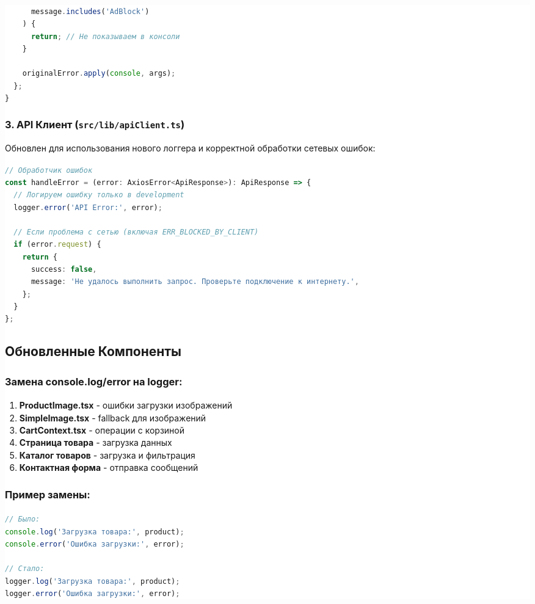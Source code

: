 ```typescript
      message.includes('AdBlock')
    ) {
      return; // Не показываем в консоли
    }
    
    originalError.apply(console, args);
  };
}
```

### 3. API Клиент (`src/lib/apiClient.ts`)

Обновлен для использования нового логгера и корректной обработки сетевых ошибок:

```typescript
// Обработчик ошибок
const handleError = (error: AxiosError<ApiResponse>): ApiResponse => {
  // Логируем ошибку только в development
  logger.error('API Error:', error);

  // Если проблема с сетью (включая ERR_BLOCKED_BY_CLIENT)
  if (error.request) {
    return {
      success: false,
      message: 'Не удалось выполнить запрос. Проверьте подключение к интернету.',
    };
  }
};
```

## Обновленные Компоненты

### Замена console.log/error на logger:

1. **ProductImage.tsx** - ошибки загрузки изображений
2. **SimpleImage.tsx** - fallback для изображений  
3. **CartContext.tsx** - операции с корзиной
4. **Страница товара** - загрузка данных
5. **Каталог товаров** - загрузка и фильтрация
6. **Контактная форма** - отправка сообщений

### Пример замены:

```typescript
// Было:
console.log('Загрузка товара:', product);
console.error('Ошибка загрузки:', error);

// Стало:
logger.log('Загрузка товара:', product);
logger.error('Ошибка загрузки:', error);
```
